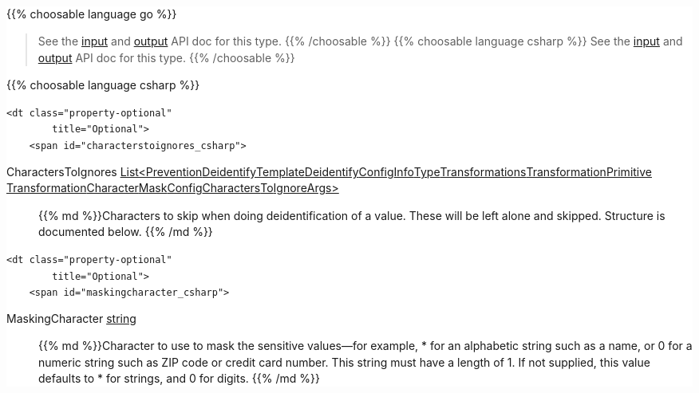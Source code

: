 {{% choosable language go %}}
> See the <a href="https://pkg.go.dev/github.com/pulumi/pulumi-gcp/sdk/v4/go/gcp/dataloss?tab=doc#PreventionDeidentifyTemplateDeidentifyConfigInfoTypeTransformationsTransformationPrimitiveTransformationCharacterMaskConfigArgs">input</a> and <a href="https://pkg.go.dev/github.com/pulumi/pulumi-gcp/sdk/v4/go/gcp/dataloss?tab=doc#PreventionDeidentifyTemplateDeidentifyConfigInfoTypeTransformationsTransformationPrimitiveTransformationCharacterMaskConfigOutput">output</a> API doc for this type.
{{% /choosable %}}
{{% choosable language csharp %}}
> See the <a href="/docs/reference/pkg/dotnet/Pulumi.Gcp/Pulumi.Gcp.DataLoss.Inputs.PreventionDeidentifyTemplateDeidentifyConfigInfoTypeTransformationsTransformationPrimitiveTransformationCharacterMaskConfigArgs.html">input</a> and <a href="/docs/reference/pkg/dotnet/Pulumi.Gcp/Pulumi.Gcp.DataLoss.Outputs.PreventionDeidentifyTemplateDeidentifyConfigInfoTypeTransformationsTransformationPrimitiveTransformationCharacterMaskConfig.html">output</a> API doc for this type.
{{% /choosable %}}




{{% choosable language csharp %}}
<dl class="resources-properties">

    <dt class="property-optional"
            title="Optional">
        <span id="characterstoignores_csharp">
<a href="#characterstoignores_csharp" style="color: inherit; text-decoration: inherit;">Characters<wbr>To<wbr>Ignores</a>
</span> 
        <span class="property-indicator"></span>
        <span class="property-type"><a href="#preventiondeidentifytemplatedeidentifyconfiginfotypetransformationstransformationprimitivetransformationcharactermaskconfigcharacterstoignore">List&lt;Prevention<wbr>Deidentify<wbr>Template<wbr>Deidentify<wbr>Config<wbr>Info<wbr>Type<wbr>Transformations<wbr>Transformation<wbr>Primitive<wbr>Transformation<wbr>Character<wbr>Mask<wbr>Config<wbr>Characters<wbr>To<wbr>Ignore<wbr>Args&gt;</a></span>
    </dt>
    <dd>{{% md %}}Characters to skip when doing deidentification of a value. These will be left alone and skipped.
Structure is documented below.
{{% /md %}}</dd>

    <dt class="property-optional"
            title="Optional">
        <span id="maskingcharacter_csharp">
<a href="#maskingcharacter_csharp" style="color: inherit; text-decoration: inherit;">Masking<wbr>Character</a>
</span> 
        <span class="property-indicator"></span>
        <span class="property-type"><a href="https://docs.microsoft.com/en-us/dotnet/csharp/language-reference/builtin-types/built-in-types">string</a></span>
    </dt>
    <dd>{{% md %}}Character to use to mask the sensitive values—for example, * for an alphabetic string such as a name, or 0 for a numeric string
such as ZIP code or credit card number. This string must have a length of 1. If not supplied, this value defaults to * for
strings, and 0 for digits.
{{% /md %}}</dd>
